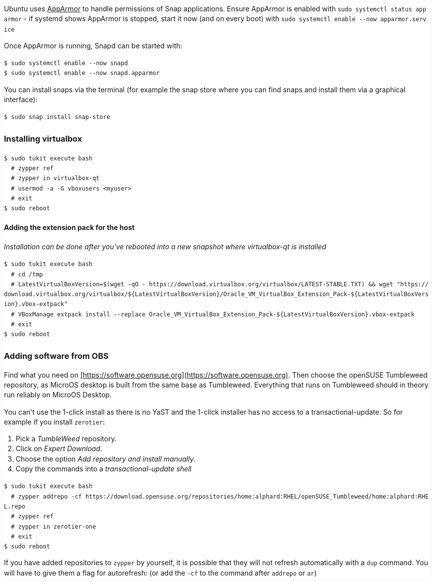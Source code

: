Ubuntu uses [AppArmor](https://ubuntu.com/server/docs/security-apparmor) to handle permissions of Snap applications. Ensure AppArmor is enabled with `sudo systemctl status apparmor` - if systemd shows AppArmor is stopped, start it now (and on every boot) with `sudo systemctl enable --now apparmor.service`

Once AppArmor is running, Snapd can be started with:

```
$ sudo systemctl enable --now snapd
$ sudo systemctl enable --now snapd.apparmor
```
You can install snaps via the terminal (for example the snap store where you can find snaps and install them via a graphical interface):
```
$ sudo snap install snap-store
```

### Installing virtualbox
```
$ sudo tukit execute bash
  # zypper ref
  # zypper in virtualbox-qt
  # usermod -a -G vboxusers <myuser>
  # exit
$ sudo reboot
```

#### Adding the extension pack for the host
_Installation can be done after you've rebooted into a new snapshot where virtualbox-qt is installed_
```
$ sudo tukit execute bash
  # cd /tmp
  # LatestVirtualBoxVersion=$(wget -qO - https://download.virtualbox.org/virtualbox/LATEST-STABLE.TXT) && wget "https://download.virtualbox.org/virtualbox/${LatestVirtualBoxVersion}/Oracle_VM_VirtualBox_Extension_Pack-${LatestVirtualBoxVersion}.vbox-extpack"
  # VBoxManage extpack install --replace Oracle_VM_VirtualBox_Extension_Pack-${LatestVirtualBoxVersion}.vbox-extpack
  # exit
$ sudo reboot
```

### Adding software from OBS
Find what you need on [https://software.opensuse.org](https://software.opensuse.org). Then choose the openSUSE Tumbleweed repository, as MicroOS desktop is built from the same base as Tumbleweed. Everything that runs on Tumbleweed should in theory run reliably on MicroOS Desktop.

You can't use the 1-click install as there is no YaST and the 1-click installer has no access to a transactional-update. So for example if you install `zerotier`:

  1. Pick a _TumbleWeed_ repository.
  2. Click on _Expert Download_.
  3. Choose the option _Add repository and install manually_.
  4. Copy the commands into a _transactional-update shell_
```
$ sudo tukit execute bash
  # zypper addrepo -cf https://download.opensuse.org/repositories/home:alphard:RHEL/openSUSE_Tumbleweed/home:alphard:RHEL.repo 
  # zypper ref
  # zypper in zerotier-one
  # exit
$ sudo reboot
```
If you have added repositories to `zypper` by yourself, it is possible that they will not refresh automatically with a `dup` command. You will have to give them a flag for autorefresh: (or add the `-cf` to the command after `addrepo` or `ar`)
```
```
